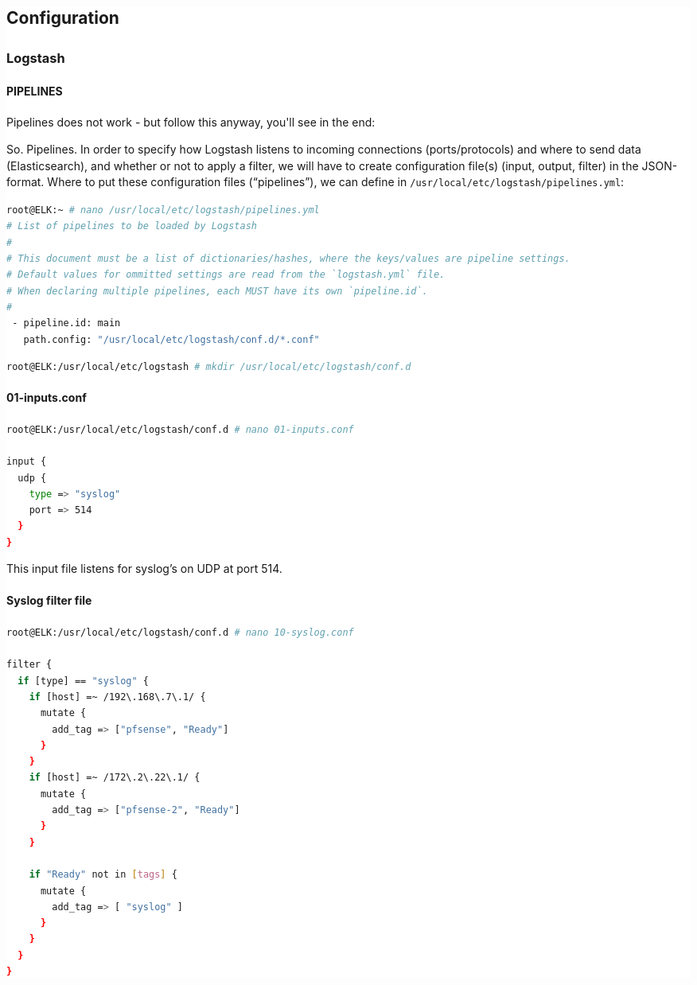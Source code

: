 
## Configuration
### Logstash
#### PIPELINES 

Pipelines does not work - but follow this anyway, you'll see in the end:

So. Pipelines. In order to specify how Logstash listens to incoming connections (ports/protocols) and where to send data (Elasticsearch), and whether or not to apply a filter, we will have to create configuration file(s) (input, output, filter) in the JSON-format. Where to put these configuration files (“pipelines”), we can define in `/usr/local/etc/logstash/pipelines.yml`:

```bash
root@ELK:~ # nano /usr/local/etc/logstash/pipelines.yml
# List of pipelines to be loaded by Logstash
#
# This document must be a list of dictionaries/hashes, where the keys/values are pipeline settings.
# Default values for ommitted settings are read from the `logstash.yml` file.
# When declaring multiple pipelines, each MUST have its own `pipeline.id`.
#
 - pipeline.id: main
   path.config: "/usr/local/etc/logstash/conf.d/*.conf"
```

```bash
root@ELK:/usr/local/etc/logstash # mkdir /usr/local/etc/logstash/conf.d
```

#### 01-inputs.conf
```bash
root@ELK:/usr/local/etc/logstash/conf.d # nano 01-inputs.conf

input {  
  udp {
    type => "syslog"
    port => 514
  }
}
```
This input file listens for syslog’s on UDP at port 514.

#### Syslog filter file
```bash
root@ELK:/usr/local/etc/logstash/conf.d # nano 10-syslog.conf

filter {
  if [type] == "syslog" {
    if [host] =~ /192\.168\.7\.1/ {
      mutate {
        add_tag => ["pfsense", "Ready"]
      }
    }
    if [host] =~ /172\.2\.22\.1/ {
      mutate {
        add_tag => ["pfsense-2", "Ready"]
      }
    }

    if "Ready" not in [tags] {
      mutate {
        add_tag => [ "syslog" ]
      }
    }
  }
}
```